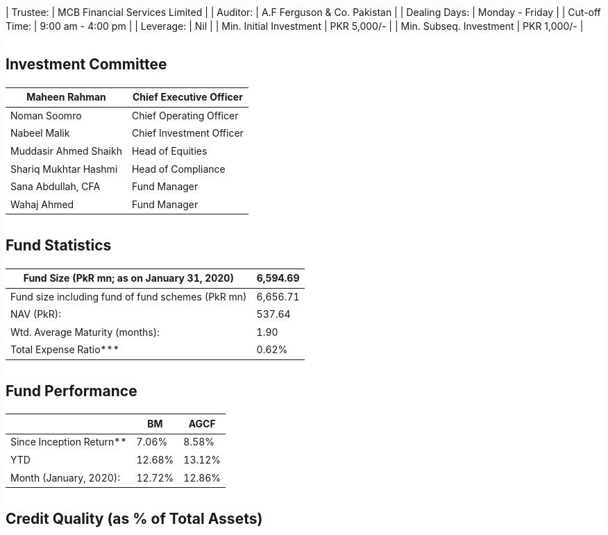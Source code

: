 | Trustee:                | MCB Financial Services Limited                                                                                 |
| Auditor:                | A.F Ferguson & Co. Pakistan                                                                                    |
| Dealing Days:           | Monday - Friday                                                                                                |
| Cut-off Time:           | 9:00 am - 4:00 pm                                                                                              |
| Leverage:               | Nil                                                                                                            |
| Min. Initial Investment | PKR 5,000/-                                                                                                    |
| Min. Subseq. Investment | PKR 1,000/-                                                                                                    |

## Investment Committee

| Maheen Rahman         | Chief Executive Officer  |
| --------------------- | ------------------------ |
| Noman Soomro          | Chief Operating Officer  |
| Nabeel Malik          | Chief Investment Officer |
| Muddasir Ahmed Shaikh | Head of Equities         |
| Shariq Mukhtar Hashmi | Head of Compliance       |
| Sana Abdullah, CFA    | Fund Manager             |
| Wahaj Ahmed           | Fund Manager             |

## Fund Statistics

| Fund Size (PkR mn; as on January 31, 2020)        | 6,594.69 |
| ------------------------------------------------- | -------- |
| Fund size including fund of fund schemes (PkR mn) | 6,656.71 |
| NAV (PkR):                                        | 537.64   |
| Wtd. Average Maturity (months):                   | 1.90     |
| Total Expense Ratio\*\*\*                         | 0.62%    |

## Fund Performance

|                            | BM     | AGCF   |
| -------------------------- | ------ | ------ |
| Since Inception Return\*\* | 7.06%  | 8.58%  |
| YTD                        | 12.68% | 13.12% |
| Month (January, 2020):     | 12.72% | 12.86% |

## Credit Quality (as % of Total Assets)
